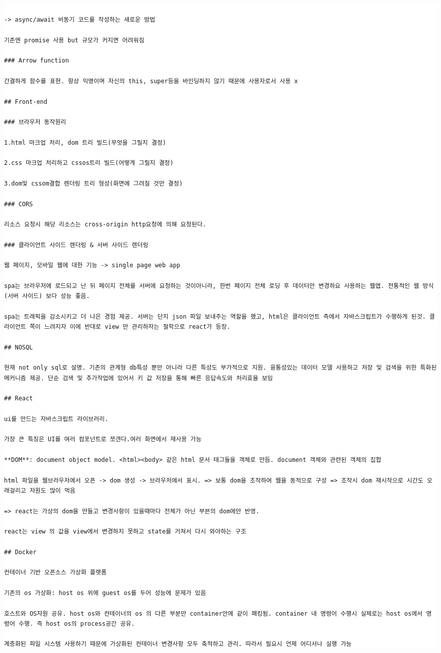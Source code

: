   ```

-> async/await 비동기 코드를 작성하는 새로운 방법

기존엔 promise 사용 but 규모가 커지면 어려워짐

### Arrow function

간결하게 함수를 표현. 항상 익명이며 자신의 this, super등을 바인딩하지 않기 때문에 사용자로서 사용 x

## Front-end

### 브라우저 동작원리

1.html 마크업 처리, dom 트리 빌드(무엇을 그릴지 결정)

2.css 마크업 처리하고 cssos트리 빌드(어떻게 그릴지 결정)

3.dom및 cssom결합 렌더링 트리 형성(화면에 그려질 것만 결정)

### CORS

리소스 요청시 해당 리소스는 cross-origin http요청에 의해 요청된다.

### 클라이언트 사이드 렌더링 & 서버 사이드 렌더링

웹 페이지, 모바일 웹에 대한 기능 -> single page web app

spa는 브라우저에 로드되고 난 뒤 페이지 전체를 서버에 요청하는 것이아니라, 한번 페이지 전체 로딩 후 데이터만 변경하요 사용하는 웹앱. 전통적인 웹 방식(서버 사이드) 보다 성능 좋음.

spa는 트래픽을 감소시키고 더 나은 경험 제공. 서버는 단지 json 파일 보내주는 역할을 했고, html은 클라이언트 측에서 자바스크립트가 수행하게 된것. 클라이언트 쪽이 느려지자 이에 반대로 view 만 관리하자는 철학으로 react가 등장.

## NOSQL

현재 not only sql로 설명. 기존의 관계형 db특성 뿐만 아니라 다른 특성도 부가적으로 지원. 융통성있는 데이터 모델 사용하고 저장 및 검색을 위한 특화된 메커니즘 제공. 단순 검색 및 추가작업에 있어서 키 값 저장을 통해 빠른 응답속도와 처리효율 보임

## React

ui를 만드는 자바스크립트 라이브러리.

가장 큰 특징은 UI를 여러 컴포넌트로 쪼갠다.여러 화면에서 재사용 가능

**DOM**: document object model. <html><body> 같은 html 문서 태그들을 객체로 만듬. document 객체와 관련된 객체의 집합

html 파일을 웹브라우저에서 오픈 -> dom 생성 -> 브라우저에서 표시. => 보통 dom을 조작하여 웹을 동적으로 구성 => 조작시 dom 재시작으로 시간도 오래걸리고 자원도 많이 먹음

=> react는 가상의 dom을 만들고 변경사항이 있을때마다 전체가 아닌 부븐의 dom에만 반영.

react는 view 의 값을 view에서 변경하지 못하고 state를 거쳐서 다시 와야하는 구조

## Docker

컨테이너 기반 오픈소스 가상화 플랫폼

기존의 os 가상화: host os 위에 guest os를 두어 성능에 문제가 있음 

호스트와 OS자원 공유. host os와 컨테이너의 os 의 다른 부분만 container안에 같이 패킹됨. container 내 명령어 수행시 실제로는 host os에서 명령어 수행. 즉 host os의 process공간 공유.

계층화된 파일 시스템 사용하기 때문에 가상화된 컨테이너 변경사항 모두 축적하고 관리. 따라서 필요시 언제 어디서나 실행 가능
  ```